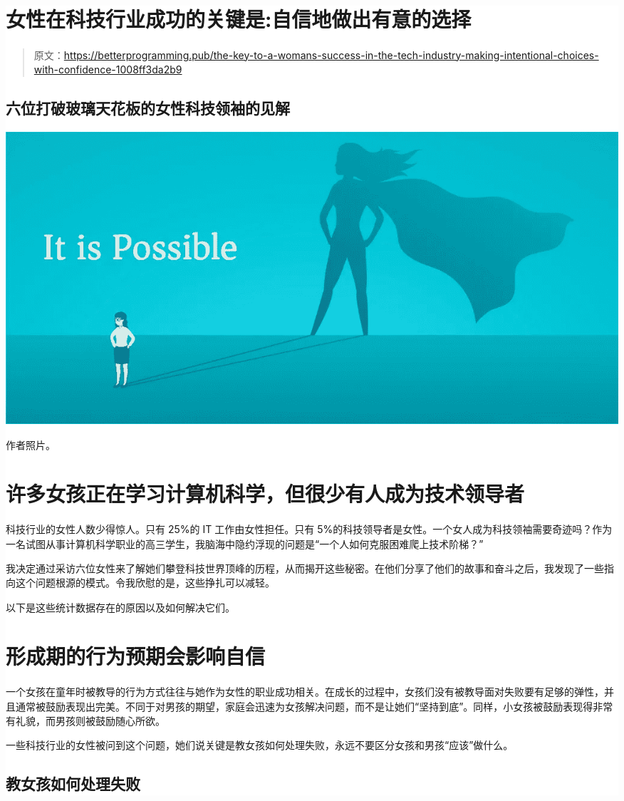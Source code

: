 # 女性在科技行业成功的关键是:自信地做出有意的选择

> 原文：<https://betterprogramming.pub/the-key-to-a-womans-success-in-the-tech-industry-making-intentional-choices-with-confidence-1008ff3da2b9>

## 六位打破玻璃天花板的女性科技领袖的见解

![](img/346d8924e2f4a1c3ffe7aed1a98bb779.png)

作者照片。

# 许多女孩正在学习计算机科学，但很少有人成为技术领导者

科技行业的女性人数少得惊人。只有 25%的 IT 工作由女性担任。只有 5%的科技领导者是女性。一个女人成为科技领袖需要奇迹吗？作为一名试图从事计算机科学职业的高三学生，我脑海中隐约浮现的问题是“一个人如何克服困难爬上技术阶梯？”

我决定通过采访六位女性来了解她们攀登科技世界顶峰的历程，从而揭开这些秘密。在他们分享了他们的故事和奋斗之后，我发现了一些指向这个问题根源的模式。令我欣慰的是，这些挣扎可以减轻。

以下是这些统计数据存在的原因以及如何解决它们。

# 形成期的行为预期会影响自信

一个女孩在童年时被教导的行为方式往往与她作为女性的职业成功相关。在成长的过程中，女孩们没有被教导面对失败要有足够的弹性，并且通常被鼓励表现出完美。不同于对男孩的期望，家庭会迅速为女孩解决问题，而不是让她们“坚持到底”。同样，小女孩被鼓励表现得非常有礼貌，而男孩则被鼓励随心所欲。

一些科技行业的女性被问到这个问题，她们说关键是教女孩如何处理失败，永远不要区分女孩和男孩“应该”做什么。

## 教女孩如何处理失败

